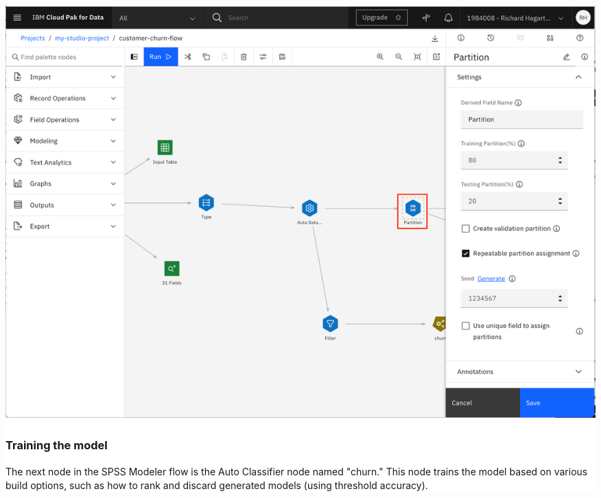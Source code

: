 ![partition-node](images/partition-node.png)

### Training the model

The next node in the SPSS Modeler flow is the Auto Classifier node named "churn." This node trains the model based on various build options, such as how to rank and discard generated models (using threshold accuracy).
